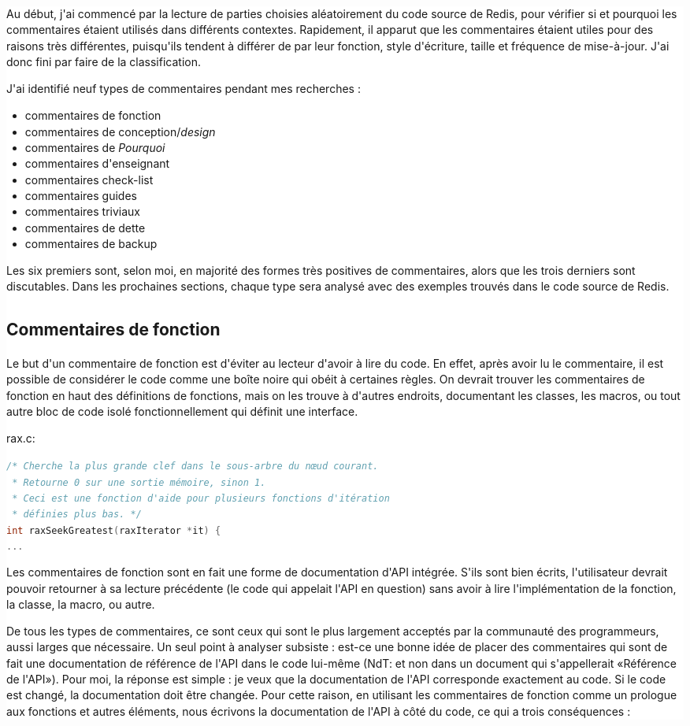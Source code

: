 Au début, j'ai commencé par la lecture de parties choisies aléatoirement du code source de Redis, pour vérifier
si et pourquoi les commentaires étaient utilisés dans différents contextes.
Rapidement, il apparut que les commentaires étaient utiles pour des raisons très différentes,
puisqu'ils tendent à différer de par leur fonction, style d'écriture, taille et fréquence de mise-à-jour. J'ai donc fini par faire de la classification.

J'ai identifié neuf types de commentaires pendant mes recherches :

* commentaires de fonction
* commentaires de conception/*design*
* commentaires de *Pourquoi*
* commentaires d'enseignant
* commentaires check-list
* commentaires guides
* commentaires triviaux
* commentaires de dette
* commentaires de backup

Les six premiers sont, selon moi, en majorité des formes très positives de commentaires, alors que les trois derniers sont discutables.
Dans les prochaines sections, chaque type sera analysé avec des exemples trouvés dans le code source de Redis.


## Commentaires de fonction

Le but d'un commentaire de fonction est d'éviter au lecteur d'avoir à lire du code.
En effet, après avoir lu le commentaire, il est possible de considérer le code comme une boîte noire qui obéit à certaines règles.
On devrait trouver les commentaires de fonction en haut des définitions de fonctions, mais on les trouve à d'autres endroits,
documentant les classes, les macros, ou tout autre bloc de code isolé fonctionnellement qui définit une interface.


rax.c:

```c
/* Cherche la plus grande clef dans le sous-arbre du nœud courant.
 * Retourne 0 sur une sortie mémoire, sinon 1.
 * Ceci est une fonction d'aide pour plusieurs fonctions d'itération
 * définies plus bas. */
int raxSeekGreatest(raxIterator *it) {
...
```

Les commentaires de fonction sont en fait une forme de documentation d'API intégrée.
S'ils sont bien écrits, l'utilisateur devrait pouvoir retourner
à sa lecture précédente (le code qui appelait l'API en question) sans avoir à lire l'implémentation de la fonction, la classe, la macro, ou autre.

De tous les types de commentaires, ce sont ceux qui sont le plus largement acceptés
par la communauté des programmeurs, aussi larges que nécessaire.
Un seul point à analyser subsiste : est-ce une bonne idée de placer des commentaires qui sont de fait une documentation de référence de l'API
dans le code lui-même (NdT: et non dans un document qui s'appellerait «Référence de l'API»).
Pour moi, la réponse est simple : je veux que la documentation de l'API corresponde exactement au code.
Si le code est changé, la documentation doit être changée. Pour cette raison, en utilisant les commentaires de fonction comme un prologue
aux fonctions et autres éléments, nous écrivons la documentation de l'API à côté du code, ce qui a trois conséquences :
